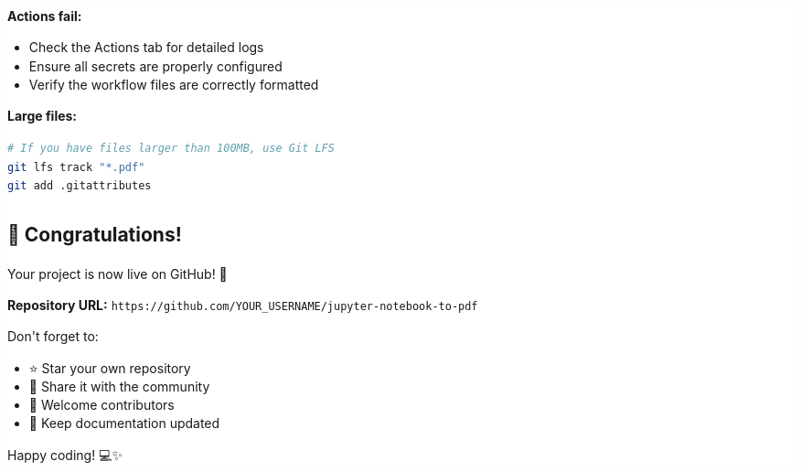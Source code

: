 **Actions fail:**
- Check the Actions tab for detailed logs
- Ensure all secrets are properly configured
- Verify the workflow files are correctly formatted

**Large files:**
```bash
# If you have files larger than 100MB, use Git LFS
git lfs track "*.pdf"
git add .gitattributes
```

## 🎉 Congratulations!

Your project is now live on GitHub! 🚀

**Repository URL:** `https://github.com/YOUR_USERNAME/jupyter-notebook-to-pdf`

Don't forget to:
- ⭐ Star your own repository
- 📢 Share it with the community
- 🤝 Welcome contributors
- 📝 Keep documentation updated

Happy coding! 💻✨